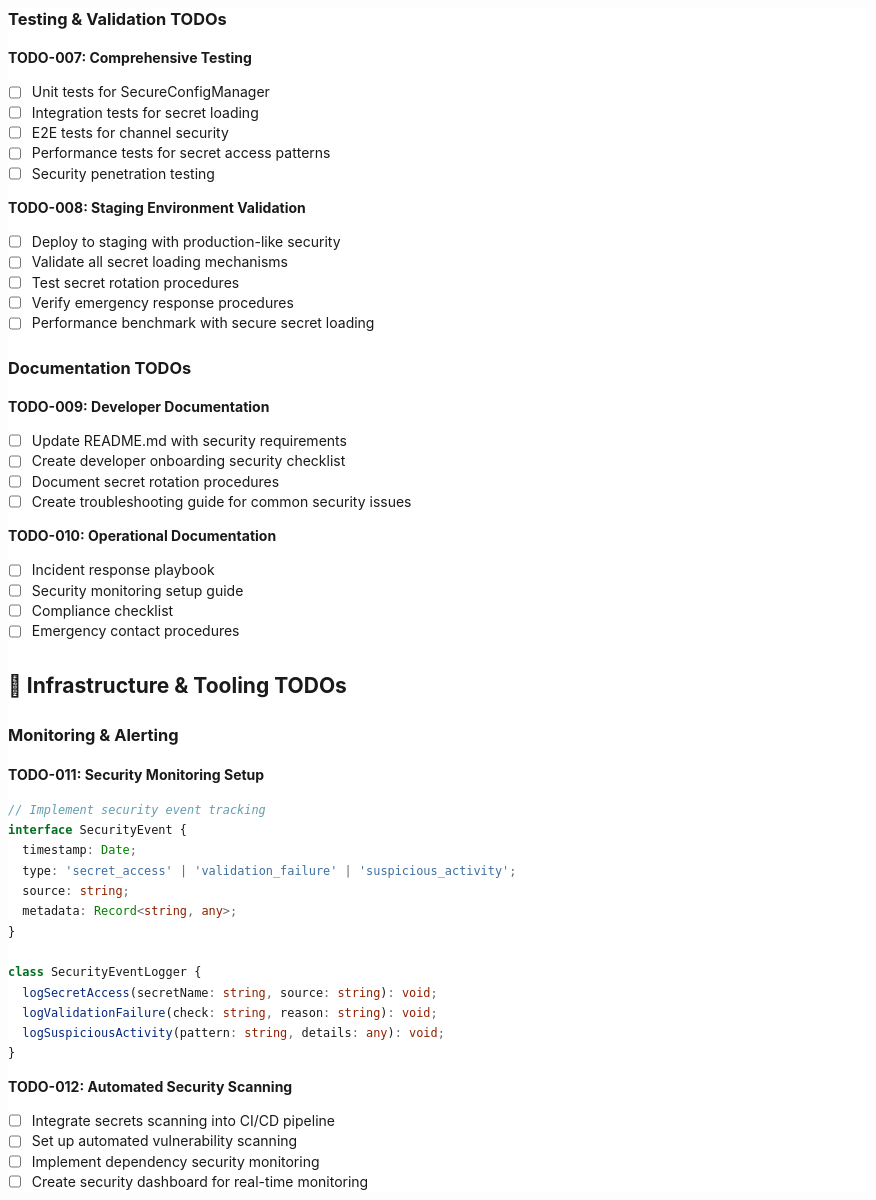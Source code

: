 ### **Testing & Validation TODOs**
**TODO-007: Comprehensive Testing**
- [ ] Unit tests for SecureConfigManager
- [ ] Integration tests for secret loading
- [ ] E2E tests for channel security
- [ ] Performance tests for secret access patterns
- [ ] Security penetration testing

**TODO-008: Staging Environment Validation**
- [ ] Deploy to staging with production-like security
- [ ] Validate all secret loading mechanisms
- [ ] Test secret rotation procedures
- [ ] Verify emergency response procedures
- [ ] Performance benchmark with secure secret loading

### **Documentation TODOs**
**TODO-009: Developer Documentation**
- [ ] Update README.md with security requirements
- [ ] Create developer onboarding security checklist
- [ ] Document secret rotation procedures
- [ ] Create troubleshooting guide for common security issues

**TODO-010: Operational Documentation**
- [ ] Incident response playbook
- [ ] Security monitoring setup guide
- [ ] Compliance checklist
- [ ] Emergency contact procedures

## 🔧 **Infrastructure & Tooling TODOs**

### **Monitoring & Alerting**
**TODO-011: Security Monitoring Setup**
```typescript
// Implement security event tracking
interface SecurityEvent {
  timestamp: Date;
  type: 'secret_access' | 'validation_failure' | 'suspicious_activity';
  source: string;
  metadata: Record<string, any>;
}

class SecurityEventLogger {
  logSecretAccess(secretName: string, source: string): void;
  logValidationFailure(check: string, reason: string): void;
  logSuspiciousActivity(pattern: string, details: any): void;
}
```

**TODO-012: Automated Security Scanning**
- [ ] Integrate secrets scanning into CI/CD pipeline
- [ ] Set up automated vulnerability scanning
- [ ] Implement dependency security monitoring
- [ ] Create security dashboard for real-time monitoring
